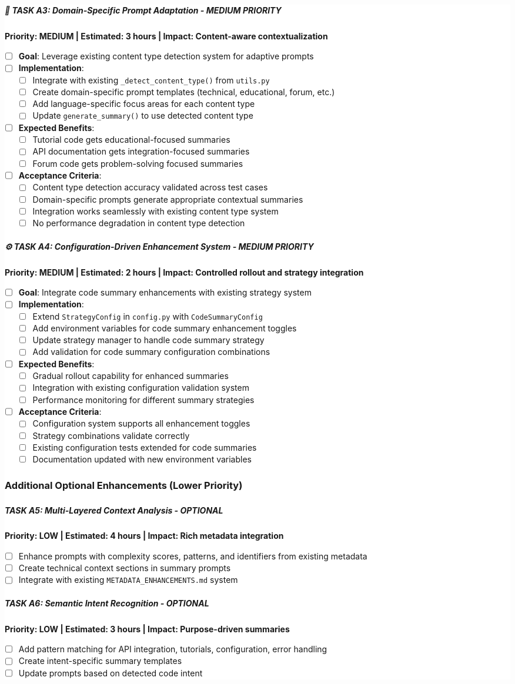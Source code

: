 ##### 🧠 TASK A3: Domain-Specific Prompt Adaptation - MEDIUM PRIORITY
**Priority: MEDIUM | Estimated: 3 hours | Impact: Content-aware contextualization**

- [ ] **Goal**: Leverage existing content type detection system for adaptive prompts
- [ ] **Implementation**:
  - [ ] Integrate with existing `_detect_content_type()` from `utils.py`
  - [ ] Create domain-specific prompt templates (technical, educational, forum, etc.)
  - [ ] Add language-specific focus areas for each content type
  - [ ] Update `generate_summary()` to use detected content type
- [ ] **Expected Benefits**:
  - [ ] Tutorial code gets educational-focused summaries
  - [ ] API documentation gets integration-focused summaries  
  - [ ] Forum code gets problem-solving focused summaries
- [ ] **Acceptance Criteria**:
  - [ ] Content type detection accuracy validated across test cases
  - [ ] Domain-specific prompts generate appropriate contextual summaries
  - [ ] Integration works seamlessly with existing content type system
  - [ ] No performance degradation in content type detection

##### ⚙️ TASK A4: Configuration-Driven Enhancement System - MEDIUM PRIORITY
**Priority: MEDIUM | Estimated: 2 hours | Impact: Controlled rollout and strategy integration**

- [ ] **Goal**: Integrate code summary enhancements with existing strategy system
- [ ] **Implementation**:
  - [ ] Extend `StrategyConfig` in `config.py` with `CodeSummaryConfig`
  - [ ] Add environment variables for code summary enhancement toggles
  - [ ] Update strategy manager to handle code summary strategy
  - [ ] Add validation for code summary configuration combinations
- [ ] **Expected Benefits**:
  - [ ] Gradual rollout capability for enhanced summaries
  - [ ] Integration with existing configuration validation system
  - [ ] Performance monitoring for different summary strategies
- [ ] **Acceptance Criteria**:
  - [ ] Configuration system supports all enhancement toggles
  - [ ] Strategy combinations validate correctly
  - [ ] Existing configuration tests extended for code summaries
  - [ ] Documentation updated with new environment variables

### Additional Optional Enhancements (Lower Priority)

##### TASK A5: Multi-Layered Context Analysis - OPTIONAL
**Priority: LOW | Estimated: 4 hours | Impact: Rich metadata integration**

- [ ] Enhance prompts with complexity scores, patterns, and identifiers from existing metadata
- [ ] Create technical context sections in summary prompts
- [ ] Integrate with existing `METADATA_ENHANCEMENTS.md` system

##### TASK A6: Semantic Intent Recognition - OPTIONAL  
**Priority: LOW | Estimated: 3 hours | Impact: Purpose-driven summaries**

- [ ] Add pattern matching for API integration, tutorials, configuration, error handling
- [ ] Create intent-specific summary templates
- [ ] Update prompts based on detected code intent

